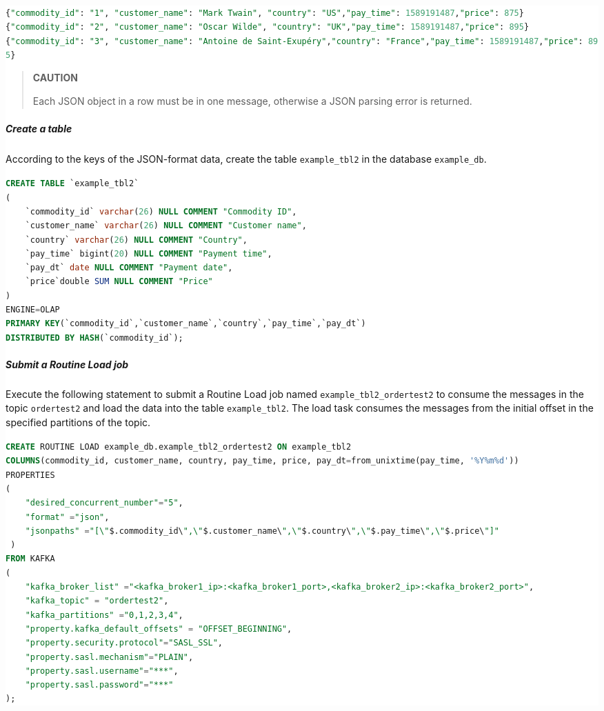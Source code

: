 ```SQL
{"commodity_id": "1", "customer_name": "Mark Twain", "country": "US","pay_time": 1589191487,"price": 875}
{"commodity_id": "2", "customer_name": "Oscar Wilde", "country": "UK","pay_time": 1589191487,"price": 895}
{"commodity_id": "3", "customer_name": "Antoine de Saint-Exupéry","country": "France","pay_time": 1589191487,"price": 895}
```

> **CAUTION**
>
> Each JSON object in a row must be in one message, otherwise a JSON parsing error is returned.

##### Create a table

According to the keys of the JSON-format data, create the table `example_tbl2` in the database `example_db`.

```SQL
CREATE TABLE `example_tbl2`
( 
    `commodity_id` varchar(26) NULL COMMENT "Commodity ID", 
    `customer_name` varchar(26) NULL COMMENT "Customer name", 
    `country` varchar(26) NULL COMMENT "Country", 
    `pay_time` bigint(20) NULL COMMENT "Payment time", 
    `pay_dt` date NULL COMMENT "Payment date", 
    `price`double SUM NULL COMMENT "Price"
) 
ENGINE=OLAP
PRIMARY KEY(`commodity_id`,`customer_name`,`country`,`pay_time`,`pay_dt`) 
DISTRIBUTED BY HASH(`commodity_id`); 
```

##### Submit a Routine Load job

Execute the following statement to submit a Routine Load job named `example_tbl2_ordertest2` to consume the messages in the topic `ordertest2` and load the data into the table `example_tbl2`. The load task consumes the messages from the initial offset in the specified partitions of the topic.

```SQL
CREATE ROUTINE LOAD example_db.example_tbl2_ordertest2 ON example_tbl2
COLUMNS(commodity_id, customer_name, country, pay_time, price, pay_dt=from_unixtime(pay_time, '%Y%m%d'))
PROPERTIES
(
    "desired_concurrent_number"="5",
    "format" ="json",
    "jsonpaths" ="[\"$.commodity_id\",\"$.customer_name\",\"$.country\",\"$.pay_time\",\"$.price\"]"
 )
FROM KAFKA
(
    "kafka_broker_list" ="<kafka_broker1_ip>:<kafka_broker1_port>,<kafka_broker2_ip>:<kafka_broker2_port>",
    "kafka_topic" = "ordertest2",
    "kafka_partitions" ="0,1,2,3,4",
    "property.kafka_default_offsets" = "OFFSET_BEGINNING",
    "property.security.protocol"="SASL_SSL",
    "property.sasl.mechanism"="PLAIN",
    "property.sasl.username"="***",
    "property.sasl.password"="***"
);
```
